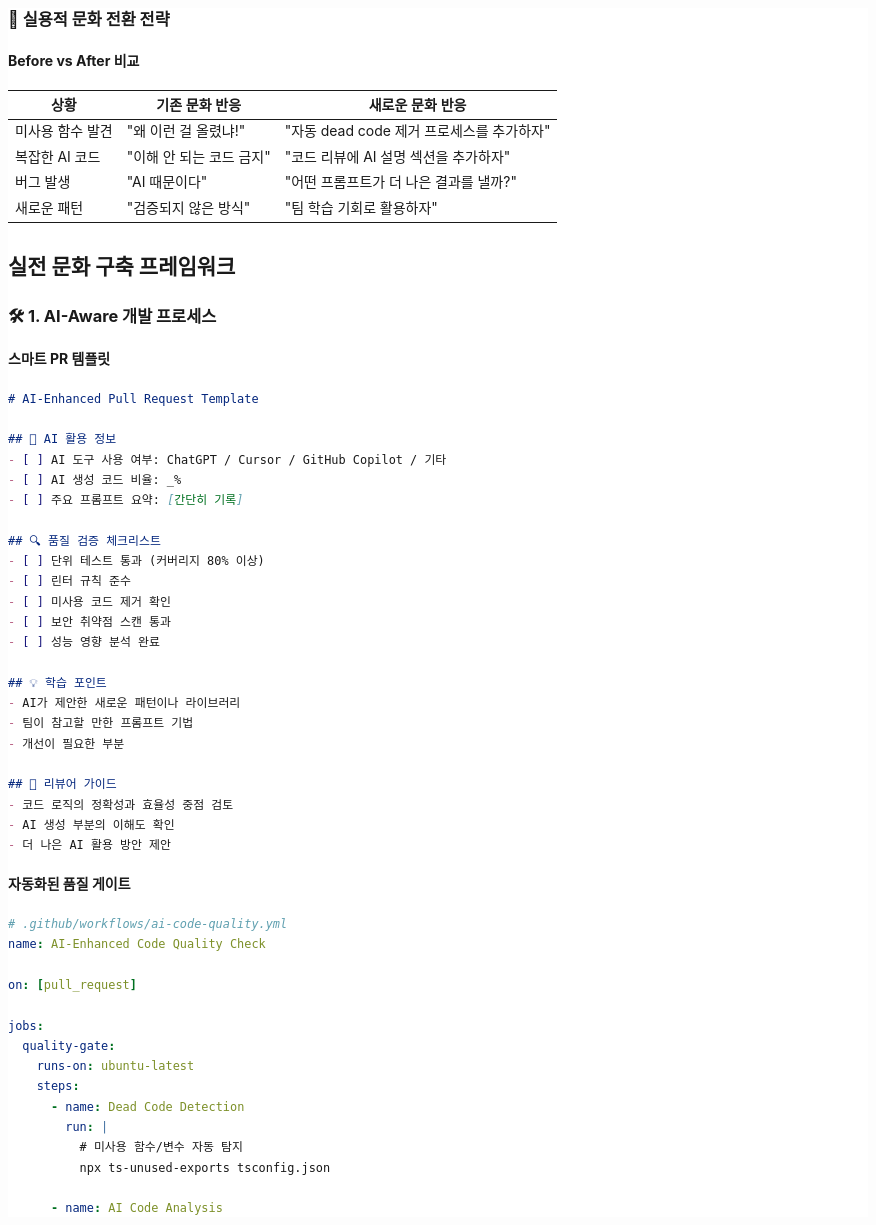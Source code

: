 ### 🔄 **실용적 문화 전환 전략**

#### **Before vs After 비교**

| 상황 | 기존 문화 반응 | 새로운 문화 반응 |
|------|---------------|-----------------|
| 미사용 함수 발견 | "왜 이런 걸 올렸냐!" | "자동 dead code 제거 프로세스를 추가하자" |
| 복잡한 AI 코드 | "이해 안 되는 코드 금지" | "코드 리뷰에 AI 설명 섹션을 추가하자" |
| 버그 발생 | "AI 때문이다" | "어떤 프롬프트가 더 나은 결과를 낼까?" |
| 새로운 패턴 | "검증되지 않은 방식" | "팀 학습 기회로 활용하자" |

## 실전 문화 구축 프레임워크

### 🛠 **1. AI-Aware 개발 프로세스**

#### **스마트 PR 템플릿**

```markdown
# AI-Enhanced Pull Request Template

## 🤖 AI 활용 정보
- [ ] AI 도구 사용 여부: ChatGPT / Cursor / GitHub Copilot / 기타
- [ ] AI 생성 코드 비율: _%
- [ ] 주요 프롬프트 요약: [간단히 기록]

## 🔍 품질 검증 체크리스트
- [ ] 단위 테스트 통과 (커버리지 80% 이상)
- [ ] 린터 규칙 준수
- [ ] 미사용 코드 제거 확인
- [ ] 보안 취약점 스캔 통과
- [ ] 성능 영향 분석 완료

## 💡 학습 포인트
- AI가 제안한 새로운 패턴이나 라이브러리
- 팀이 참고할 만한 프롬프트 기법
- 개선이 필요한 부분

## 🎯 리뷰어 가이드
- 코드 로직의 정확성과 효율성 중점 검토
- AI 생성 부분의 이해도 확인
- 더 나은 AI 활용 방안 제안
```

#### **자동화된 품질 게이트**

```yaml
# .github/workflows/ai-code-quality.yml
name: AI-Enhanced Code Quality Check

on: [pull_request]

jobs:
  quality-gate:
    runs-on: ubuntu-latest
    steps:
      - name: Dead Code Detection
        run: |
          # 미사용 함수/변수 자동 탐지
          npx ts-unused-exports tsconfig.json
          
      - name: AI Code Analysis
```